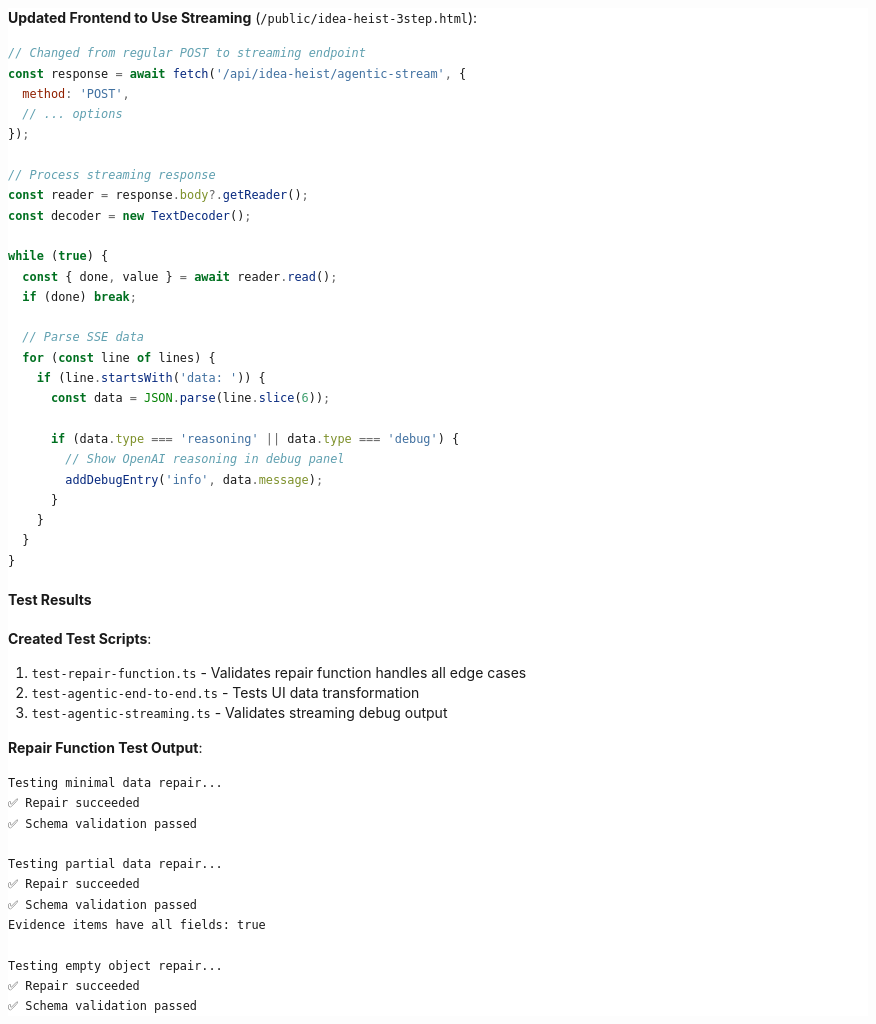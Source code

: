 **Updated Frontend to Use Streaming** (`/public/idea-heist-3step.html`):

```javascript
// Changed from regular POST to streaming endpoint
const response = await fetch('/api/idea-heist/agentic-stream', {
  method: 'POST',
  // ... options
});

// Process streaming response
const reader = response.body?.getReader();
const decoder = new TextDecoder();

while (true) {
  const { done, value } = await reader.read();
  if (done) break;
  
  // Parse SSE data
  for (const line of lines) {
    if (line.startsWith('data: ')) {
      const data = JSON.parse(line.slice(6));
      
      if (data.type === 'reasoning' || data.type === 'debug') {
        // Show OpenAI reasoning in debug panel
        addDebugEntry('info', data.message);
      }
    }
  }
}
```

#### Test Results

**Created Test Scripts**:
1. `test-repair-function.ts` - Validates repair function handles all edge cases
2. `test-agentic-end-to-end.ts` - Tests UI data transformation
3. `test-agentic-streaming.ts` - Validates streaming debug output

**Repair Function Test Output**:
```
Testing minimal data repair...
✅ Repair succeeded
✅ Schema validation passed

Testing partial data repair...
✅ Repair succeeded
✅ Schema validation passed
Evidence items have all fields: true

Testing empty object repair...
✅ Repair succeeded
✅ Schema validation passed
```
